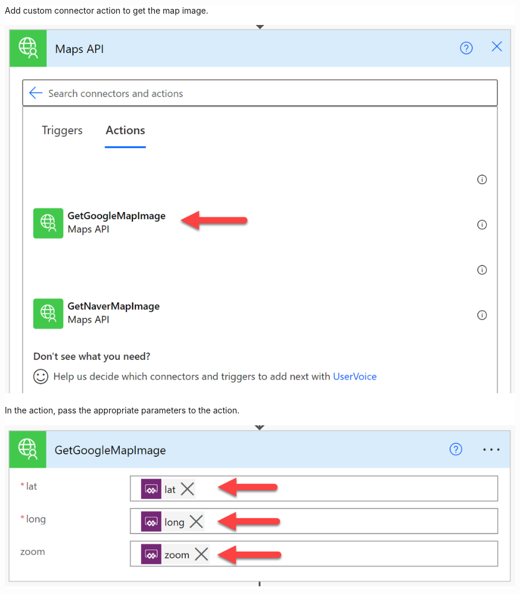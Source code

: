 Add custom connector action to get the map image.

![Select action to get the Google Maps image](./img/28-serverless-power-platform-custom-connector-30.png)

In the action, pass the appropriate parameters to the action.

![Pass parameters to the custom connector action](./img/28-serverless-power-platform-custom-connector-31.png)
